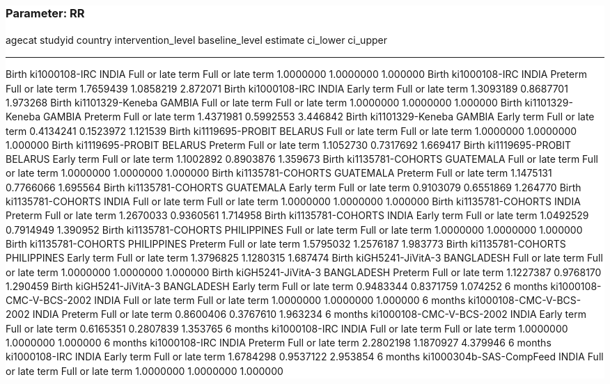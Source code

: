 

### Parameter: RR


agecat      studyid                    country                        intervention_level   baseline_level        estimate    ci_lower   ci_upper
----------  -------------------------  -----------------------------  -------------------  ------------------  ----------  ----------  ---------
Birth       ki1000108-IRC              INDIA                          Full or late term    Full or late term    1.0000000   1.0000000   1.000000
Birth       ki1000108-IRC              INDIA                          Preterm              Full or late term    1.7659439   1.0858219   2.872071
Birth       ki1000108-IRC              INDIA                          Early term           Full or late term    1.3093189   0.8687701   1.973268
Birth       ki1101329-Keneba           GAMBIA                         Full or late term    Full or late term    1.0000000   1.0000000   1.000000
Birth       ki1101329-Keneba           GAMBIA                         Preterm              Full or late term    1.4371981   0.5992553   3.446842
Birth       ki1101329-Keneba           GAMBIA                         Early term           Full or late term    0.4134241   0.1523972   1.121539
Birth       ki1119695-PROBIT           BELARUS                        Full or late term    Full or late term    1.0000000   1.0000000   1.000000
Birth       ki1119695-PROBIT           BELARUS                        Preterm              Full or late term    1.1052730   0.7317692   1.669417
Birth       ki1119695-PROBIT           BELARUS                        Early term           Full or late term    1.1002892   0.8903876   1.359673
Birth       ki1135781-COHORTS          GUATEMALA                      Full or late term    Full or late term    1.0000000   1.0000000   1.000000
Birth       ki1135781-COHORTS          GUATEMALA                      Preterm              Full or late term    1.1475131   0.7766066   1.695564
Birth       ki1135781-COHORTS          GUATEMALA                      Early term           Full or late term    0.9103079   0.6551869   1.264770
Birth       ki1135781-COHORTS          INDIA                          Full or late term    Full or late term    1.0000000   1.0000000   1.000000
Birth       ki1135781-COHORTS          INDIA                          Preterm              Full or late term    1.2670033   0.9360561   1.714958
Birth       ki1135781-COHORTS          INDIA                          Early term           Full or late term    1.0492529   0.7914949   1.390952
Birth       ki1135781-COHORTS          PHILIPPINES                    Full or late term    Full or late term    1.0000000   1.0000000   1.000000
Birth       ki1135781-COHORTS          PHILIPPINES                    Preterm              Full or late term    1.5795032   1.2576187   1.983773
Birth       ki1135781-COHORTS          PHILIPPINES                    Early term           Full or late term    1.3796825   1.1280315   1.687474
Birth       kiGH5241-JiVitA-3          BANGLADESH                     Full or late term    Full or late term    1.0000000   1.0000000   1.000000
Birth       kiGH5241-JiVitA-3          BANGLADESH                     Preterm              Full or late term    1.1227387   0.9768170   1.290459
Birth       kiGH5241-JiVitA-3          BANGLADESH                     Early term           Full or late term    0.9483344   0.8371759   1.074252
6 months    ki1000108-CMC-V-BCS-2002   INDIA                          Full or late term    Full or late term    1.0000000   1.0000000   1.000000
6 months    ki1000108-CMC-V-BCS-2002   INDIA                          Preterm              Full or late term    0.8600406   0.3767610   1.963234
6 months    ki1000108-CMC-V-BCS-2002   INDIA                          Early term           Full or late term    0.6165351   0.2807839   1.353765
6 months    ki1000108-IRC              INDIA                          Full or late term    Full or late term    1.0000000   1.0000000   1.000000
6 months    ki1000108-IRC              INDIA                          Preterm              Full or late term    2.2802198   1.1870927   4.379946
6 months    ki1000108-IRC              INDIA                          Early term           Full or late term    1.6784298   0.9537122   2.953854
6 months    ki1000304b-SAS-CompFeed    INDIA                          Full or late term    Full or late term    1.0000000   1.0000000   1.000000